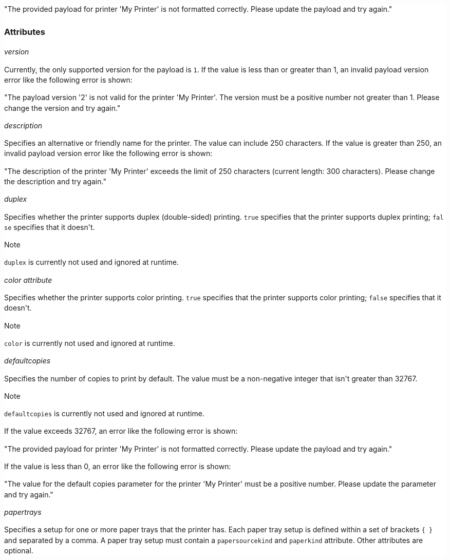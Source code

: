 "The provided payload for printer 'My Printer' is not formatted correctly. Please update the payload and try again."

### Attributes

*version*

Currently, the only supported version for the payload is `1`. If the value is less than or greater than 1, an invalid payload version error like the following error is shown: 

"The payload version '2' is not valid for the printer 'My Printer'. The version must be a positive number not greater than 1. Please change the version and try again."

*description*

Specifies an alternative or friendly name for the printer. The value can include 250 characters. If the value is greater than 250, an invalid payload version error like the following error is shown:

"The description of the printer 'My Printer' exceeds the limit of 250 characters (current length: 300 characters). Please change the description and try again."

*duplex*

Specifies whether the printer supports duplex (double-sided) printing. `true` specifies that the printer supports duplex printing; `false` specifies that it doesn't.

> [!NOTE]
> `duplex` is currently not used and ignored at runtime.

*color attribute*

Specifies whether the printer supports color printing. `true` specifies that the printer supports color printing; `false` specifies that it doesn't.

> [!NOTE]
> `color` is currently not used and ignored at runtime. 

*defaultcopies*

Specifies the number of copies to print by default. The value must be a non-negative integer that isn't greater than 32767.

> [!NOTE]
> `defaultcopies` is currently not used and ignored at runtime.

If the value exceeds 32767, an error like the following error is shown:

"The provided payload for printer 'My Printer' is not formatted correctly. Please update the payload and try again."

If the value is less than 0, an error like the following error is shown:

"The value for the default copies parameter for the printer 'My Printer' must be a positive number. Please update the parameter and try again."

*papertrays*

Specifies a setup for one or more paper trays that the printer has. Each paper tray setup is defined within a set of brackets `{ }` and separated by a comma. A paper tray setup must contain a `papersourcekind` and `paperkind` attribute. Other attributes are optional.
